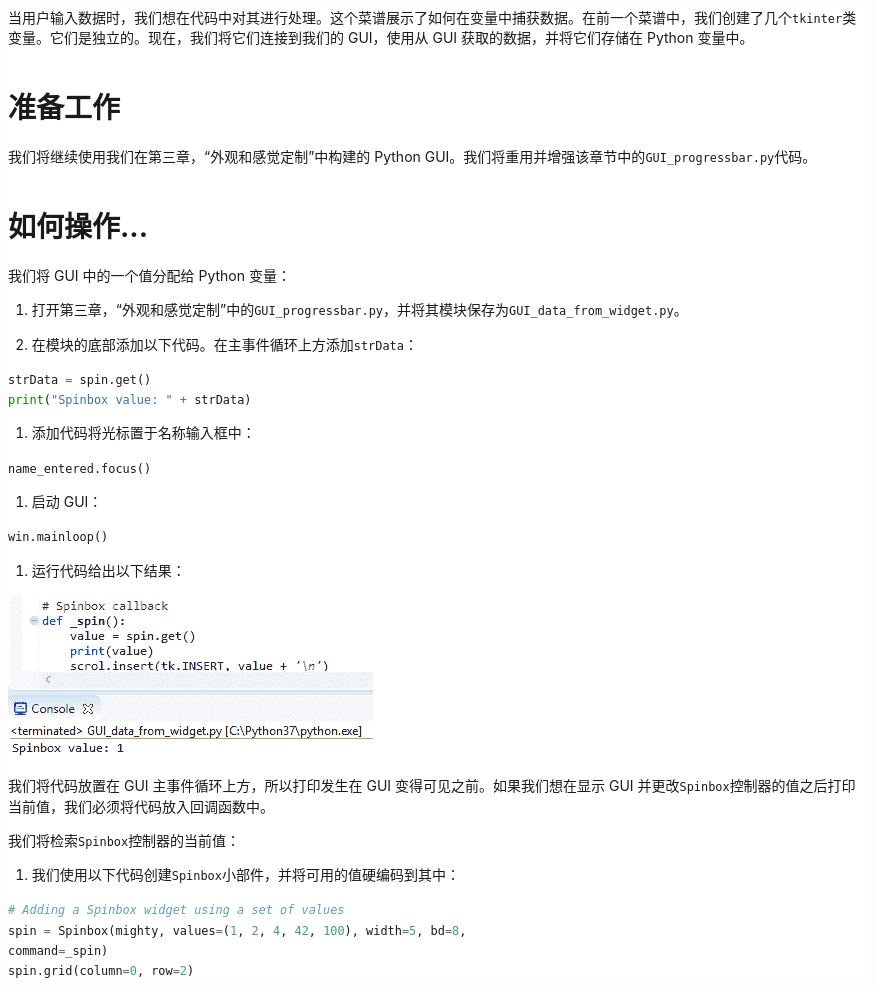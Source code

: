 当用户输入数据时，我们想在代码中对其进行处理。这个菜谱展示了如何在变量中捕获数据。在前一个菜谱中，我们创建了几个`tkinter`类变量。它们是独立的。现在，我们将它们连接到我们的 GUI，使用从 GUI 获取的数据，并将它们存储在 Python 变量中。

# 准备工作

我们将继续使用我们在第三章，“外观和感觉定制”中构建的 Python GUI。我们将重用并增强该章节中的`GUI_progressbar.py`代码。

# 如何操作...

我们将 GUI 中的一个值分配给 Python 变量：

1.  打开第三章，“外观和感觉定制”中的`GUI_progressbar.py`，并将其模块保存为`GUI_data_from_widget.py`。

1.  在模块的底部添加以下代码。在主事件循环上方添加`strData`：

```py
strData = spin.get() 
print("Spinbox value: " + strData) 
```

1.  添加代码将光标置于名称输入框中：

```py
name_entered.focus()
```

1.  启动 GUI：

```py
win.mainloop() 
```

1.  运行代码给出以下结果：

![图片](img/3c8942f3-1f96-47ad-b9d0-f62602f76888.png)

我们将代码放置在 GUI 主事件循环上方，所以打印发生在 GUI 变得可见之前。如果我们想在显示 GUI 并更改`Spinbox`控制器的值之后打印当前值，我们必须将代码放入回调函数中。

我们将检索`Spinbox`控制器的当前值：

1.  我们使用以下代码创建`Spinbox`小部件，并将可用的值硬编码到其中：

```py
# Adding a Spinbox widget using a set of values 
spin = Spinbox(mighty, values=(1, 2, 4, 42, 100), width=5, bd=8, 
command=_spin)  
spin.grid(column=0, row=2) 
```
